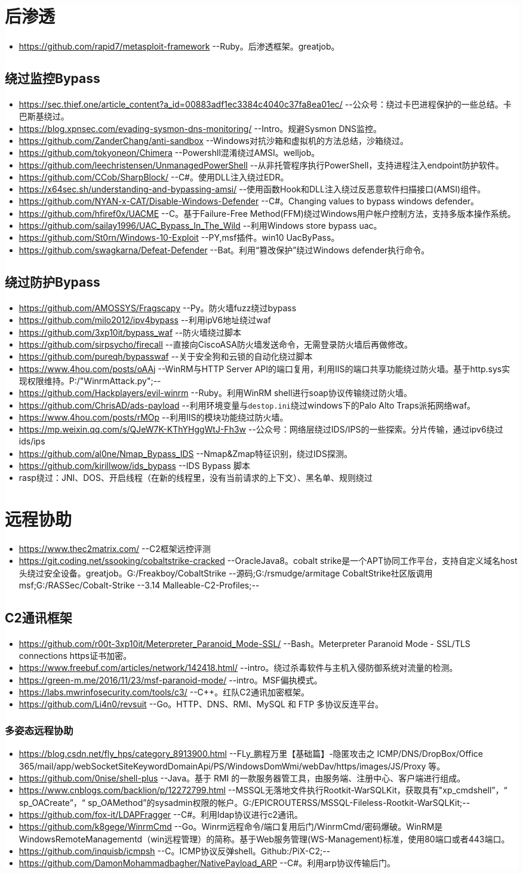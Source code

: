 # 后渗透
- https://github.com/rapid7/metasploit-framework    --Ruby。后渗透框架。greatjob。
## 绕过监控Bypass
- https://sec.thief.one/article_content?a_id=00883adf1ec3384c4040c37fa8ea01ec/    --公众号：绕过卡巴进程保护的一些总结。卡巴斯基绕过。
- https://blog.xpnsec.com/evading-sysmon-dns-monitoring/    --Intro。规避Sysmon DNS监控。
- https://github.com/ZanderChang/anti-sandbox    --Windows对抗沙箱和虚拟机的方法总结，沙箱绕过。
- https://github.com/tokyoneon/Chimera    --Powershll混淆绕过AMSI。welljob。
- https://github.com/leechristensen/UnmanagedPowerShell    --从非托管程序执行PowerShell，支持进程注入endpoint防护软件。
- https://github.com/CCob/SharpBlock/    --C#。使用DLL注入绕过EDR。
- https://x64sec.sh/understanding-and-bypassing-amsi/    --使用函数Hook和DLL注入绕过反恶意软件扫描接口(AMSI)组件。
- https://github.com/NYAN-x-CAT/Disable-Windows-Defender    --C#。Changing values to bypass windows defender。
- https://github.com/hfiref0x/UACME    --C。基于Failure-Free Method(FFM)绕过Windows用户帐户控制方法，支持多版本操作系统。
- https://github.com/sailay1996/UAC_Bypass_In_The_Wild    --利用Windows store bypass uac。
- https://github.com/St0rn/Windows-10-Exploit    --PY,msf插件。win10 UacByPass。
- https://github.com/swagkarna/Defeat-Defender    --Bat。利用“篡改保护”绕过Windows defender执行命令。

## 绕过防护Bypass
- https://github.com/AMOSSYS/Fragscapy    --Py。防火墙fuzz绕过bypass
- https://github.com/milo2012/ipv4bypass    --利用ipV6地址绕过waf
- https://github.com/3xp10it/bypass_waf    --防火墙绕过脚本
- https://github.com/sirpsycho/firecall    --直接向CiscoASA防火墙发送命令，无需登录防火墙后再做修改。
- https://github.com/pureqh/bypasswaf    --关于安全狗和云锁的自动化绕过脚本
- https://www.4hou.com/posts/oAAj    --WinRM与HTTP Server API的端口复用，利用IIS的端口共享功能绕过防火墙。基于http.sys实现权限维持。P:/"WinrmAttack.py";--
- https://github.com/Hackplayers/evil-winrm    --Ruby。利用WinRM shell进行soap协议传输绕过防火墙。
- https://github.com/ChrisAD/ads-payload    --利用环境变量与`destop.ini`绕过windows下的Palo Alto Traps派拓网络waf。
- https://www.4hou.com/posts/rMOp    --利用IIS的模块功能绕过防火墙。
- https://mp.weixin.qq.com/s/QJeW7K-KThYHggWtJ-Fh3w    --公众号：网络层绕过IDS/IPS的一些探索。分片传输，通过ipv6绕过ids/ips
- https://github.com/al0ne/Nmap_Bypass_IDS    --Nmap&Zmap特征识别，绕过IDS探测。
- https://github.com/kirillwow/ids_bypass    --IDS Bypass 脚本
- rasp绕过：JNI、DOS、开启线程（在新的线程里，没有当前请求的上下文）、黑名单、规则绕过

# 远程协助
- https://www.thec2matrix.com/    --C2框架远控评测
- https://git.coding.net/ssooking/cobaltstrike-cracked    --OracleJava8。cobalt strike是一个APT协同工作平台，支持自定义域名host头绕过安全设备。greatjob。G:/Freakboy/CobaltStrike --源码;G:/rsmudge/armitage CobaltStrike社区版调用msf;G:/RASSec/Cobalt-Strike --3.14 Malleable-C2-Profiles;--
## C2通讯框架
- https://github.com/r00t-3xp10it/Meterpreter_Paranoid_Mode-SSL/    --Bash。Meterpreter Paranoid Mode - SSL/TLS connections https证书加密。
- https://www.freebuf.com/articles/network/142418.html/    --intro。绕过杀毒软件与主机入侵防御系统对流量的检测。
- https://green-m.me/2016/11/23/msf-paranoid-mode/    --intro。MSF偏执模式。
- https://labs.mwrinfosecurity.com/tools/c3/    --C++。红队C2通讯加密框架。
- https://github.com/Li4n0/revsuit    --Go。HTTP、DNS、RMI、MySQL 和 FTP 多协议反连平台。
### 多姿态远程协助
- https://blog.csdn.net/fly_hps/category_8913900.html    --FLy_鹏程万里【基础篇】-隐匿攻击之 ICMP/DNS/DropBox/Office 365/mail/app/webSocketSiteKeywordDomainApi/PS/WindowsDomWmi/webDav/https/images/JS/Proxy 等。
- https://github.com/0nise/shell-plus    --Java。基于 RMI 的一款服务器管工具，由服务端、注册中心、客户端进行组成。
- https://www.cnblogs.com/backlion/p/12272799.html    --MSSQL无落地文件执行Rootkit-WarSQLKit，获取具有"xp_cmdshell”，“ sp_OACreate”，“ sp_OAMethod”的sysadmin权限的帐户。G:/EPICROUTERSS/MSSQL-Fileless-Rootkit-WarSQLKit;--
- https://github.com/fox-it/LDAPFragger    --C#。利用ldap协议进行c2通讯。
- https://github.com/k8gege/WinrmCmd    --Go。Winrm远程命令/端口复用后门/WinrmCmd/密码爆破。WinRM是WindowsRemoteManagementd（win远程管理）的简称。基于Web服务管理(WS-Management)标准，使用80端口或者443端口。
- https://github.com/inquisb/icmpsh    --C。ICMP协议反弹shell。Github:/PiX-C2;--
- https://github.com/DamonMohammadbagher/NativePayload_ARP    --C#。利用arp协议传输后门。